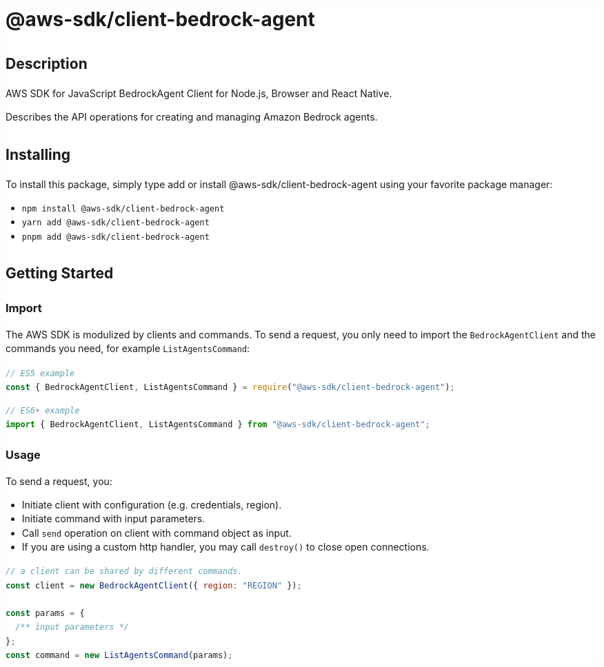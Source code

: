 

# @aws-sdk/client-bedrock-agent

## Description

AWS SDK for JavaScript BedrockAgent Client for Node.js, Browser and React Native.

<p>Describes the API operations for creating and managing Amazon Bedrock agents.</p>

## Installing

To install this package, simply type add or install @aws-sdk/client-bedrock-agent
using your favorite package manager:

- `npm install @aws-sdk/client-bedrock-agent`
- `yarn add @aws-sdk/client-bedrock-agent`
- `pnpm add @aws-sdk/client-bedrock-agent`

## Getting Started

### Import

The AWS SDK is modulized by clients and commands.
To send a request, you only need to import the `BedrockAgentClient` and
the commands you need, for example `ListAgentsCommand`:

```js
// ES5 example
const { BedrockAgentClient, ListAgentsCommand } = require("@aws-sdk/client-bedrock-agent");
```

```ts
// ES6+ example
import { BedrockAgentClient, ListAgentsCommand } from "@aws-sdk/client-bedrock-agent";
```

### Usage

To send a request, you:

- Initiate client with configuration (e.g. credentials, region).
- Initiate command with input parameters.
- Call `send` operation on client with command object as input.
- If you are using a custom http handler, you may call `destroy()` to close open connections.

```js
// a client can be shared by different commands.
const client = new BedrockAgentClient({ region: "REGION" });

const params = {
  /** input parameters */
};
const command = new ListAgentsCommand(params);
```

